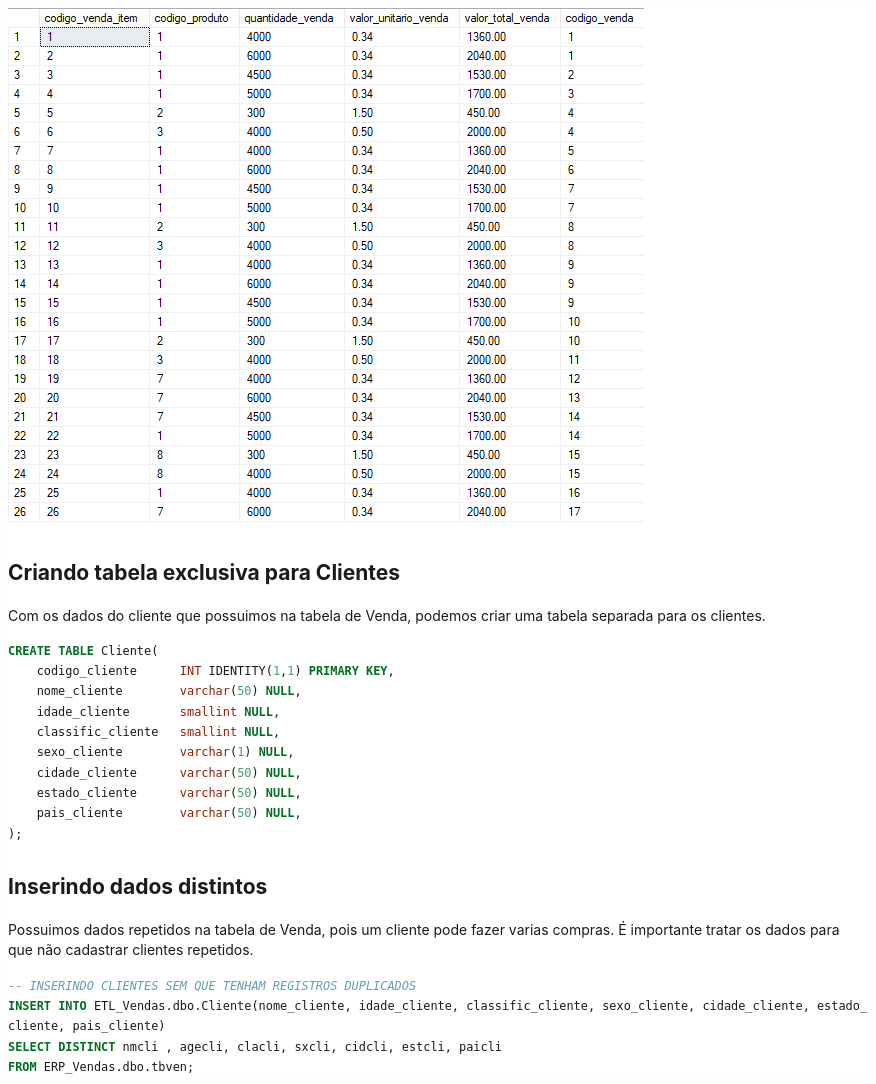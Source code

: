 ![alt text](imagens/4.png)

## Criando tabela exclusiva para Clientes

Com os dados do cliente que possuimos na tabela de Venda, podemos criar uma tabela separada para os clientes.

```sql
CREATE TABLE Cliente(
    codigo_cliente		INT IDENTITY(1,1) PRIMARY KEY,
    nome_cliente		varchar(50) NULL,
    idade_cliente		smallint NULL,
    classific_cliente	smallint NULL,
    sexo_cliente		varchar(1) NULL,
    cidade_cliente		varchar(50) NULL,
    estado_cliente		varchar(50) NULL,
    pais_cliente		varchar(50) NULL,
);
```

## Inserindo dados distintos

Possuimos dados repetidos na tabela de Venda, pois um cliente pode fazer varias compras. É importante tratar os dados para que não cadastrar clientes repetidos.

```sql
-- INSERINDO CLIENTES SEM QUE TENHAM REGISTROS DUPLICADOS
INSERT INTO ETL_Vendas.dbo.Cliente(nome_cliente, idade_cliente, classific_cliente, sexo_cliente, cidade_cliente, estado_cliente, pais_cliente)
SELECT DISTINCT nmcli , agecli, clacli, sxcli, cidcli, estcli, paicli
FROM ERP_Vendas.dbo.tbven;
```
